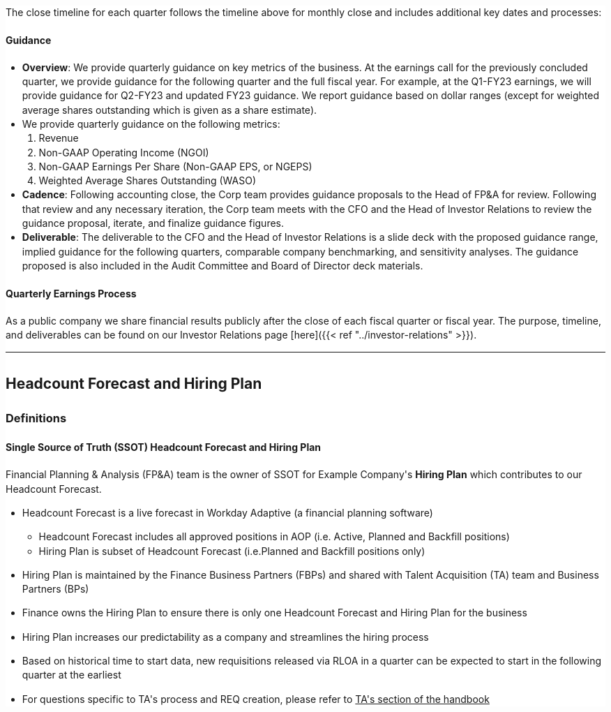 The close timeline for each quarter follows the timeline above for monthly close and includes additional key dates and processes:

#### Guidance

- **Overview**: We provide quarterly guidance on key metrics of the business. At the earnings call for the previously concluded quarter, we provide guidance for the following quarter and the full fiscal year. For example, at the Q1-FY23 earnings, we will provide guidance for Q2-FY23 and updated FY23 guidance. We report guidance based on dollar ranges (except for weighted average shares outstanding which is given as a share estimate).
- We provide quarterly guidance on the following metrics:
   1. Revenue
   1. Non-GAAP Operating Income (NGOI)
   1. Non-GAAP Earnings Per Share (Non-GAAP EPS, or NGEPS)
   1. Weighted Average Shares Outstanding (WASO)
- **Cadence**: Following accounting close, the Corp team provides guidance proposals to the Head of FP&A for review. Following that review and any necessary iteration, the Corp team meets with the CFO and the Head of Investor Relations to review the guidance proposal, iterate, and finalize guidance figures.
- **Deliverable**: The deliverable to the CFO and the Head of Investor Relations is a slide deck with the proposed guidance range, implied guidance for the following quarters, comparable company benchmarking, and sensitivity analyses. The guidance proposed is also included in the Audit Committee and Board of Director deck materials.

#### Quarterly Earnings Process

As a public company we share financial results publicly after the close of each fiscal quarter or fiscal year. The purpose, timeline, and deliverables can be found on our Investor Relations page [here]({{< ref "../investor-relations" >}}).

---

## Headcount Forecast and Hiring Plan

### Definitions

#### **Single Source of Truth (SSOT) Headcount Forecast and Hiring Plan**

Financial Planning & Analysis (FP&A) team is the owner of SSOT for Example Company's **Hiring Plan** which contributes to our Headcount Forecast.

- Headcount Forecast is a live forecast in Workday Adaptive (a financial planning software)

  - Headcount Forecast includes all approved positions in AOP (i.e. Active, Planned and Backfill positions)
  - Hiring Plan is subset of Headcount Forecast (i.e.Planned and Backfill positions only)
- Hiring Plan is maintained by the Finance Business Partners (FBPs) and shared with Talent Acquisition (TA) team and Business Partners (BPs)
- Finance owns the Hiring Plan to ensure there is only one Headcount Forecast and Hiring Plan for the business
- Hiring Plan increases our predictability as a company and streamlines the hiring process
- Based on historical time to start data, new requisitions released via RLOA in a quarter can be expected to start in the following quarter at the earliest
- For questions specific to TA's process and REQ creation, please refer to [TA's section of the handbook](/handbook/hiring/talent-acquisition-framework/req-creation/)
